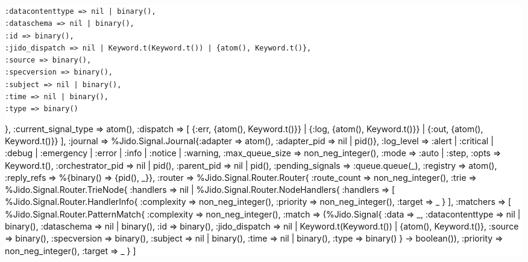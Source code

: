     :datacontenttype => nil | binary(),
    :dataschema => nil | binary(),
    :id => binary(),
    :jido_dispatch => nil | Keyword.t(Keyword.t()) | {atom(), Keyword.t()},
    :source => binary(),
    :specversion => binary(),
    :subject => nil | binary(),
    :time => nil | binary(),
    :type => binary()
  },
  :current_signal_type => atom(),
  :dispatch => [
    {:err, {atom(), Keyword.t()}}
    | {:log, {atom(), Keyword.t()}}
    | {:out, {atom(), Keyword.t()}}
  ],
  :journal => %Jido.Signal.Journal{:adapter => atom(), :adapter_pid => nil | pid()},
  :log_level =>
    :alert | :critical | :debug | :emergency | :error | :info | :notice | :warning,
  :max_queue_size => non_neg_integer(),
  :mode => :auto | :step,
  :opts => Keyword.t(),
  :orchestrator_pid => nil | pid(),
  :parent_pid => nil | pid(),
  :pending_signals => :queue.queue(_),
  :registry => atom(),
  :reply_refs => %{binary() => {pid(), _}},
  :router => %Jido.Signal.Router.Router{
    :route_count => non_neg_integer(),
    :trie => %Jido.Signal.Router.TrieNode{
      :handlers =>
        nil
        | %Jido.Signal.Router.NodeHandlers{
            :handlers => [
              %Jido.Signal.Router.HandlerInfo{
                :complexity => non_neg_integer(),
                :priority => non_neg_integer(),
                :target => _
              }
            ],
            :matchers => [
              %Jido.Signal.Router.PatternMatch{
                :complexity => non_neg_integer(),
                :match => (%Jido.Signal{
                             :data => _,
                             :datacontenttype => nil | binary(),
                             :dataschema => nil | binary(),
                             :id => binary(),
                             :jido_dispatch =>
                               nil | Keyword.t(Keyword.t()) | {atom(), Keyword.t()},
                             :source => binary(),
                             :specversion => binary(),
                             :subject => nil | binary(),
                             :time => nil | binary(),
                             :type => binary()
                           } ->
                             boolean()),
                :priority => non_neg_integer(),
                :target => _
              }
            ]